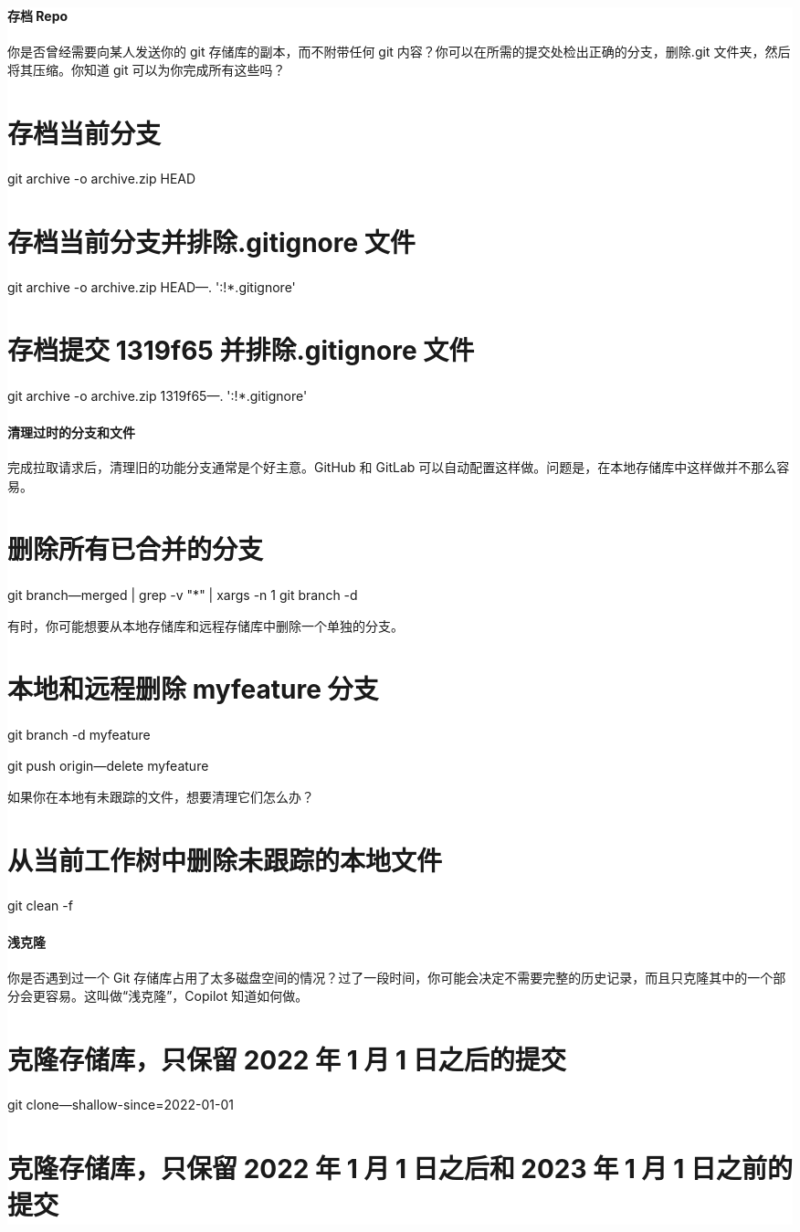 #### 存档 Repo

你是否曾经需要向某人发送你的 git 存储库的副本，而不附带任何 git 内容？你可以在所需的提交处检出正确的分支，删除.git 文件夹，然后将其压缩。你知道 git 可以为你完成所有这些吗？

# 存档当前分支

git archive -o archive.zip HEAD

# 存档当前分支并排除.gitignore 文件

git archive -o archive.zip HEAD—. ':!*.gitignore'

# 存档提交 1319f65 并排除.gitignore 文件

git archive -o archive.zip 1319f65—. ':!*.gitignore'

#### 清理过时的分支和文件

完成拉取请求后，清理旧的功能分支通常是个好主意。GitHub 和 GitLab 可以自动配置这样做。问题是，在本地存储库中这样做并不那么容易。

# 删除所有已合并的分支

git branch—merged | grep -v "\*" | xargs -n 1 git branch -d

有时，你可能想要从本地存储库和远程存储库中删除一个单独的分支。

# 本地和远程删除 myfeature 分支

git branch -d myfeature

git push origin—delete myfeature

如果你在本地有未跟踪的文件，想要清理它们怎么办？

# 从当前工作树中删除未跟踪的本地文件

git clean -f

#### 浅克隆

你是否遇到过一个 Git 存储库占用了太多磁盘空间的情况？过了一段时间，你可能会决定不需要完整的历史记录，而且只克隆其中的一个部分会更容易。这叫做“浅克隆”，Copilot 知道如何做。

# 克隆存储库，只保留 2022 年 1 月 1 日之后的提交

git clone—shallow-since=2022-01-01

# 克隆存储库，只保留 2022 年 1 月 1 日之后和 2023 年 1 月 1 日之前的提交
